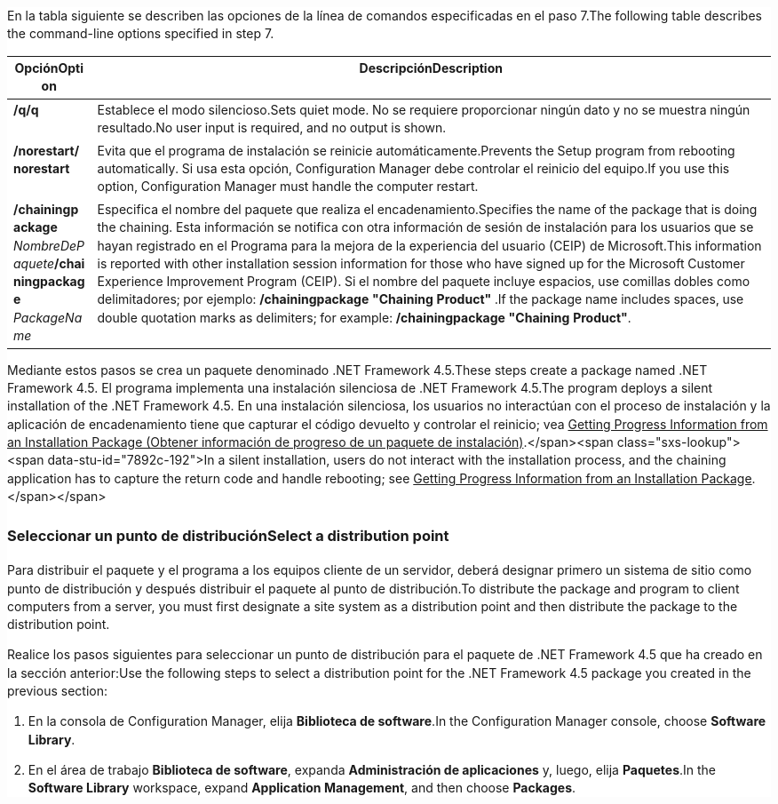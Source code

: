 <span data-ttu-id="7892c-177">En la tabla siguiente se describen las opciones de la línea de comandos especificadas en el paso 7.</span><span class="sxs-lookup"><span data-stu-id="7892c-177">The following table describes the command-line options specified in step 7.</span></span>

|<span data-ttu-id="7892c-178">Opción</span><span class="sxs-lookup"><span data-stu-id="7892c-178">Option</span></span>|<span data-ttu-id="7892c-179">Descripción</span><span class="sxs-lookup"><span data-stu-id="7892c-179">Description</span></span>|
|------------|-----------------|
|<span data-ttu-id="7892c-180">**/q**</span><span class="sxs-lookup"><span data-stu-id="7892c-180">**/q**</span></span>|<span data-ttu-id="7892c-181">Establece el modo silencioso.</span><span class="sxs-lookup"><span data-stu-id="7892c-181">Sets quiet mode.</span></span> <span data-ttu-id="7892c-182">No se requiere proporcionar ningún dato y no se muestra ningún resultado.</span><span class="sxs-lookup"><span data-stu-id="7892c-182">No user input is required, and no output is shown.</span></span>|
|<span data-ttu-id="7892c-183">**/norestart**</span><span class="sxs-lookup"><span data-stu-id="7892c-183">**/norestart**</span></span>|<span data-ttu-id="7892c-184">Evita que el programa de instalación se reinicie automáticamente.</span><span class="sxs-lookup"><span data-stu-id="7892c-184">Prevents the Setup program from rebooting automatically.</span></span> <span data-ttu-id="7892c-185">Si usa esta opción, Configuration Manager debe controlar el reinicio del equipo.</span><span class="sxs-lookup"><span data-stu-id="7892c-185">If you use this option, Configuration Manager must handle the computer restart.</span></span>|
|<span data-ttu-id="7892c-186">**/chainingpackage** *NombreDePaquete*</span><span class="sxs-lookup"><span data-stu-id="7892c-186">**/chainingpackage** *PackageName*</span></span>|<span data-ttu-id="7892c-187">Especifica el nombre del paquete que realiza el encadenamiento.</span><span class="sxs-lookup"><span data-stu-id="7892c-187">Specifies the name of the package that is doing the chaining.</span></span> <span data-ttu-id="7892c-188">Esta información se notifica con otra información de sesión de instalación para los usuarios que se hayan registrado en el Programa para la mejora de la experiencia del usuario (CEIP) de Microsoft.</span><span class="sxs-lookup"><span data-stu-id="7892c-188">This information is reported with other installation session information for those who have signed up for the Microsoft Customer Experience Improvement Program (CEIP).</span></span> <span data-ttu-id="7892c-189">Si el nombre del paquete incluye espacios, use comillas dobles como delimitadores; por ejemplo: **/chainingpackage "Chaining Product"** .</span><span class="sxs-lookup"><span data-stu-id="7892c-189">If the package name includes spaces, use double quotation marks as delimiters; for example: **/chainingpackage "Chaining Product"**.</span></span>|

<span data-ttu-id="7892c-190">Mediante estos pasos se crea un paquete denominado .NET Framework 4.5.</span><span class="sxs-lookup"><span data-stu-id="7892c-190">These steps create a package named .NET Framework 4.5.</span></span> <span data-ttu-id="7892c-191">El programa implementa una instalación silenciosa de .NET Framework 4.5.</span><span class="sxs-lookup"><span data-stu-id="7892c-191">The program deploys a silent installation of the .NET Framework 4.5.</span></span> <span data-ttu-id="7892c-192">En una instalación silenciosa, los usuarios no interactúan con el proceso de instalación y la aplicación de encadenamiento tiene que capturar el código devuelto y controlar el reinicio; vea [Getting Progress Information from an Installation Package (Obtener información de progreso de un paquete de instalación)](https://docs.microsoft.com/previous-versions/cc825975(v=vs.100)).</span><span class="sxs-lookup"><span data-stu-id="7892c-192">In a silent installation, users do not interact with the installation process, and the chaining application has to capture the return code and handle rebooting; see [Getting Progress Information from an Installation Package](https://docs.microsoft.com/previous-versions/cc825975(v=vs.100)).</span></span>

<a name="select_dist_point"></a>

### <a name="select-a-distribution-point"></a><span data-ttu-id="7892c-193">Seleccionar un punto de distribución</span><span class="sxs-lookup"><span data-stu-id="7892c-193">Select a distribution point</span></span>

<span data-ttu-id="7892c-194">Para distribuir el paquete y el programa a los equipos cliente de un servidor, deberá designar primero un sistema de sitio como punto de distribución y después distribuir el paquete al punto de distribución.</span><span class="sxs-lookup"><span data-stu-id="7892c-194">To distribute the package and program to client computers from a server, you must first designate a site system as a distribution point and then distribute the package to the distribution point.</span></span>

<span data-ttu-id="7892c-195">Realice los pasos siguientes para seleccionar un punto de distribución para el paquete de .NET Framework 4.5 que ha creado en la sección anterior:</span><span class="sxs-lookup"><span data-stu-id="7892c-195">Use the following steps to select a distribution point for the .NET Framework 4.5 package you created in the previous section:</span></span>

1. <span data-ttu-id="7892c-196">En la consola de Configuration Manager, elija **Biblioteca de software**.</span><span class="sxs-lookup"><span data-stu-id="7892c-196">In the Configuration Manager console, choose **Software Library**.</span></span>

2. <span data-ttu-id="7892c-197">En el área de trabajo **Biblioteca de software**, expanda **Administración de aplicaciones** y, luego, elija **Paquetes**.</span><span class="sxs-lookup"><span data-stu-id="7892c-197">In the **Software Library** workspace, expand **Application Management**, and then choose **Packages**.</span></span>
